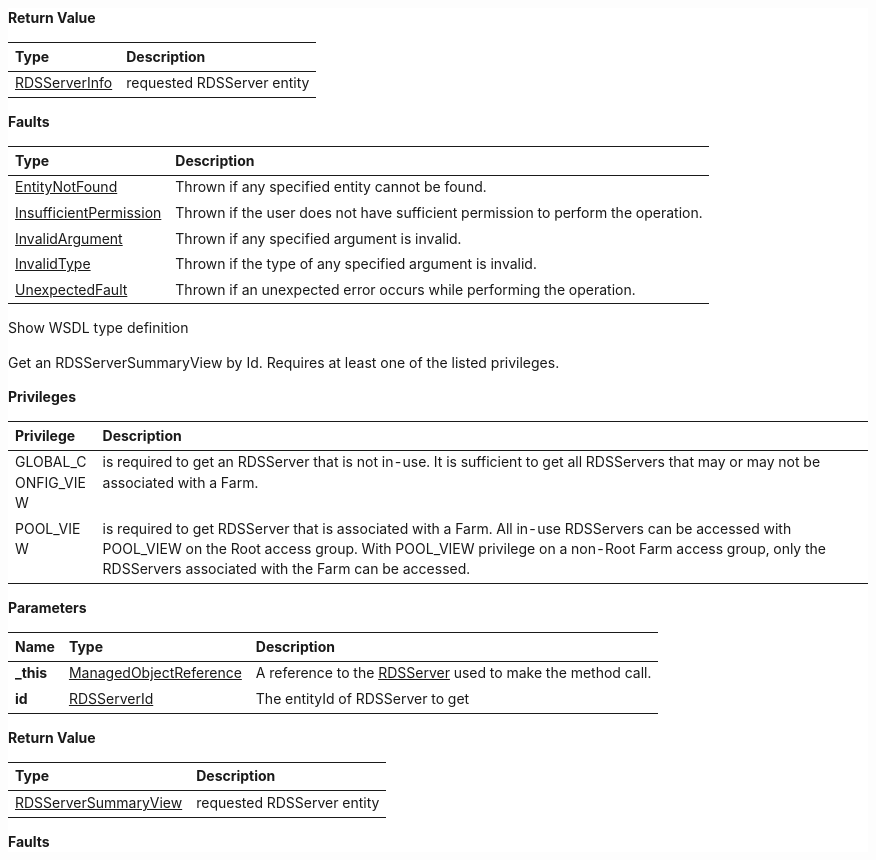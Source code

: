 
**Return Value**

Type | Description
:---|:---
[RDSServerInfo](vdi.resources.RDSServer.RDSServerInfo.md)| requested RDSServer entity



**Faults**

Type | Description
:---|:---
[EntityNotFound](vdi.fault.EntityNotFound.md)| Thrown if any specified entity cannot be found.
[InsufficientPermission](vdi.fault.InsufficientPermission.md)| Thrown if the user does not have sufficient permission to perform the operation.
[InvalidArgument](vdi.fault.InvalidArgument.md)| Thrown if any specified argument is invalid.
[InvalidType](vdi.fault.InvalidType.md)| Thrown if the type of any specified argument is invalid.
[UnexpectedFault](vdi.fault.UnexpectedFault.md)| Thrown if an unexpected error occurs while performing the operation.

Show WSDL type definition







Get an RDSServerSummaryView by Id. Requires at least one of the listed privileges.

**Privileges**

Privilege | Description
:---|:---
GLOBAL_CONFIG_VIEW|  is required to get an RDSServer that is not in-use. It is sufficient to get all RDSServers that may or may not be associated with a Farm.
POOL_VIEW|  is required to get RDSServer that is associated with a Farm. All in-use RDSServers can be accessed with POOL_VIEW on the Root access group. With POOL_VIEW privilege on a non-Root Farm access group, only the RDSServers associated with the Farm can be accessed.



**Parameters**

 Name | Type | Description
:---|:---|:---
**_this**| [ManagedObjectReference](vmodl.ManagedObjectReference.md)|  A reference to the [RDSServer](vdi.resources.RDSServer.md) used to make the method call.
**id**| [RDSServerId](vdi.entity.RDSServerId.md)|  The entityId of RDSServer to get




**Return Value**

Type | Description
:---|:---
[RDSServerSummaryView](vdi.resources.RDSServer.RDSServerSummaryView.md)| requested RDSServer entity



**Faults**
